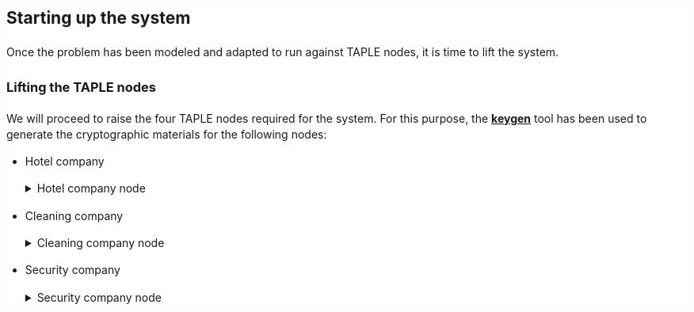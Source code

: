 ## Starting up the system

Once the problem has been modeled and adapted to run against TAPLE nodes, it is time to lift the system.

### Lifting the TAPLE nodes

We will proceed to raise the four TAPLE nodes required for the system. For this purpose, the [**keygen**](./taple-tools.md) tool has been used to generate the cryptographic materials for the following nodes:

- Hotel company
    <details>
      <summary>Hotel company node</summary>

  ```bash
  docker run -d --rm --network=host -e TAPLE_HTTPPORT=9000 \
      -e TAPLE_NETWORK_ADDR=/ip4/0.0.0.0/tcp \
      -e TAPLE_NETWORK_P2PPORT=40000 \
      -e TAPLE_NODE_SECRETKEY=eabb6556b95dd3e8c623e2609f05199d3297988e9f2f15034554351f8cccd0bd \
      -e RUST_LOG=info \
      --name="hotel_node" \
      opencanarias/taple-client:latest
  ```

    </details>

- Cleaning company
    <details>
      <summary>Cleaning company node</summary>

  ```bash
  docker run -d --rm --network=host -e TAPLE_HTTPPORT=9001 \
      -e TAPLE_NETWORK_ADDR=/ip4/0.0.0.0/tcp \
      -e TAPLE_NETWORK_P2PPORT=40001 \
      -e TAPLE_NODE_SECRETKEY=7a25f489e71f24d5029cfe279bef46f66b5a25fed597bc4579f1cf722f76665d \
      -e RUST_LOG=info \
      -e TAPLE_NETWORK_KNOWNNODES=/ip4/127.0.0.1/tcp/40000/p2p/12D3KooWEWhaP2pYWoQ9qmWvLNas5tia2ytKriNYMHV5k6DrVR77 \
      --name="cleaning_node" \
      opencanarias/taple-client:latest
  ```

    </details>

- Security company
    <details>
      <summary>Security company node</summary>

  ```bash
  docker run -d --rm --network=host -e TAPLE_HTTPPORT=9002 \
      -e TAPLE_NETWORK_ADDR=/ip4/0.0.0.0/tcp \
      -e TAPLE_NETWORK_P2PPORT=40002 \
      -e TAPLE_NODE_SECRETKEY=46e546a11b23bf039ec924d468b8f8aa612b923befdb44cb3874f3ed9a902706 \
      -e RUST_LOG=info \
      -e TAPLE_NETWORK_KNOWNNODES=/ip4/127.0.0.1/tcp/40000/p2p/12D3KooWEWhaP2pYWoQ9qmWvLNas5tia2ytKriNYMHV5k6DrVR77 \
      --name="security_node" \
      opencanarias/taple-client:latest
  ```
